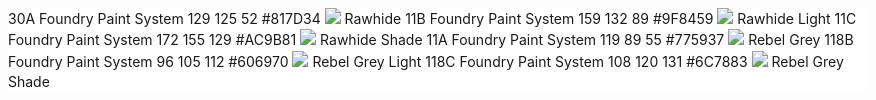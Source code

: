 <td>30A</td>
<td>Foundry Paint System</td>
<td>129</td>
<td>125</td>
<td>52</td>
<td>#817D34</td>
<td style="background-color: #817D34" ><img src="https://via.placeholder.com/40/817D34/000000?text=+" /></td>
</tr>
<tr>
<td>Rawhide</td>
<td>11B</td>
<td>Foundry Paint System</td>
<td>159</td>
<td>132</td>
<td>89</td>
<td>#9F8459</td>
<td style="background-color: #9F8459" ><img src="https://via.placeholder.com/40/9F8459/000000?text=+" /></td>
</tr>
<tr>
<td>Rawhide Light</td>
<td>11C</td>
<td>Foundry Paint System</td>
<td>172</td>
<td>155</td>
<td>129</td>
<td>#AC9B81</td>
<td style="background-color: #AC9B81" ><img src="https://via.placeholder.com/40/AC9B81/000000?text=+" /></td>
</tr>
<tr>
<td>Rawhide Shade</td>
<td>11A</td>
<td>Foundry Paint System</td>
<td>119</td>
<td>89</td>
<td>55</td>
<td>#775937</td>
<td style="background-color: #775937" ><img src="https://via.placeholder.com/40/775937/000000?text=+" /></td>
</tr>
<tr>
<td>Rebel Grey</td>
<td>118B</td>
<td>Foundry Paint System</td>
<td>96</td>
<td>105</td>
<td>112</td>
<td>#606970</td>
<td style="background-color: #606970" ><img src="https://via.placeholder.com/40/606970/000000?text=+" /></td>
</tr>
<tr>
<td>Rebel Grey Light</td>
<td>118C</td>
<td>Foundry Paint System</td>
<td>108</td>
<td>120</td>
<td>131</td>
<td>#6C7883</td>
<td style="background-color: #6C7883" ><img src="https://via.placeholder.com/40/6C7883/000000?text=+" /></td>
</tr>
<tr>
<td>Rebel Grey Shade</td>